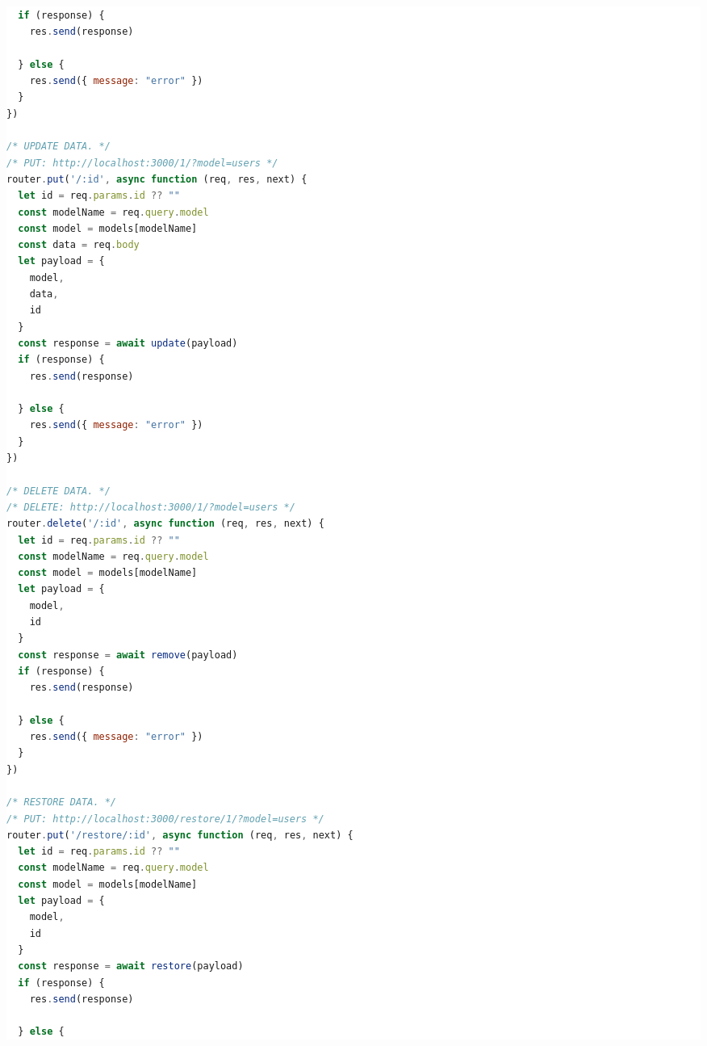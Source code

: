 ```js
  if (response) {
    res.send(response)

  } else {
    res.send({ message: "error" })
  }
})

/* UPDATE DATA. */
/* PUT: http://localhost:3000/1/?model=users */
router.put('/:id', async function (req, res, next) {
  let id = req.params.id ?? ""
  const modelName = req.query.model
  const model = models[modelName]
  const data = req.body
  let payload = {
    model,
    data,
    id
  }
  const response = await update(payload)
  if (response) {
    res.send(response)

  } else {
    res.send({ message: "error" })
  }
})

/* DELETE DATA. */
/* DELETE: http://localhost:3000/1/?model=users */
router.delete('/:id', async function (req, res, next) {
  let id = req.params.id ?? ""
  const modelName = req.query.model
  const model = models[modelName]
  let payload = {
    model,
    id
  }
  const response = await remove(payload)
  if (response) {
    res.send(response)

  } else {
    res.send({ message: "error" })
  }
})

/* RESTORE DATA. */
/* PUT: http://localhost:3000/restore/1/?model=users */
router.put('/restore/:id', async function (req, res, next) {
  let id = req.params.id ?? ""
  const modelName = req.query.model
  const model = models[modelName]
  let payload = {
    model,
    id
  }
  const response = await restore(payload)
  if (response) {
    res.send(response)

  } else {
```